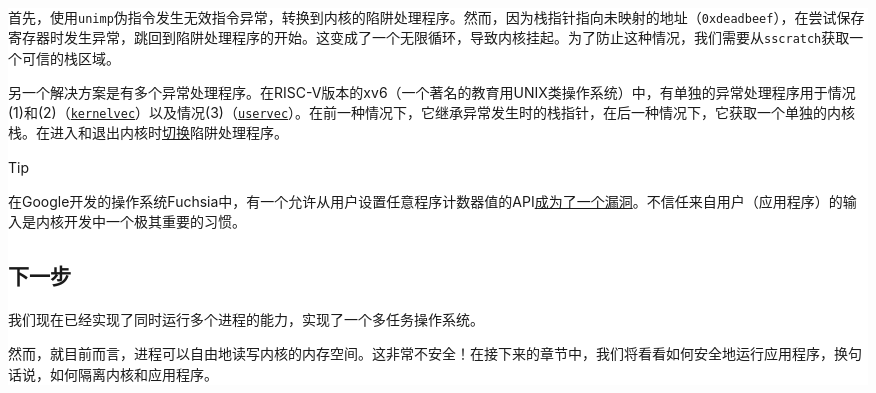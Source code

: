 首先，使用`unimp`伪指令发生无效指令异常，转换到内核的陷阱处理程序。然而，因为栈指针指向未映射的地址（`0xdeadbeef`），在尝试保存寄存器时发生异常，跳回到陷阱处理程序的开始。这变成了一个无限循环，导致内核挂起。为了防止这种情况，我们需要从`sscratch`获取一个可信的栈区域。

另一个解决方案是有多个异常处理程序。在RISC-V版本的xv6（一个著名的教育用UNIX类操作系统）中，有单独的异常处理程序用于情况(1)和(2)（[`kernelvec`](https://github.com/mit-pdos/xv6-riscv/blob/f5b93ef12f7159f74f80f94729ee4faabe42c360/kernel/kernelvec.S#L13-L14)）以及情况(3)（[`uservec`](https://github.com/mit-pdos/xv6-riscv/blob/f5b93ef12f7159f74f80f94729ee4faabe42c360/kernel/trampoline.S#L74-L75)）。在前一种情况下，它继承异常发生时的栈指针，在后一种情况下，它获取一个单独的内核栈。在进入和退出内核时[切换](https://github.com/mit-pdos/xv6-riscv/blob/f5b93ef12f7159f74f80f94729ee4faabe42c360/kernel/trap.c#L44-L46)陷阱处理程序。

> [!TIP]
>
> 在Google开发的操作系统Fuchsia中，有一个允许从用户设置任意程序计数器值的API[成为了一个漏洞](https://blog.quarkslab.com/playing-around-with-the-fuchsia-operating-system.html)。不信任来自用户（应用程序）的输入是内核开发中一个极其重要的习惯。

## 下一步

我们现在已经实现了同时运行多个进程的能力，实现了一个多任务操作系统。

然而，就目前而言，进程可以自由地读写内核的内存空间。这非常不安全！在接下来的章节中，我们将看看如何安全地运行应用程序，换句话说，如何隔离内核和应用程序。
